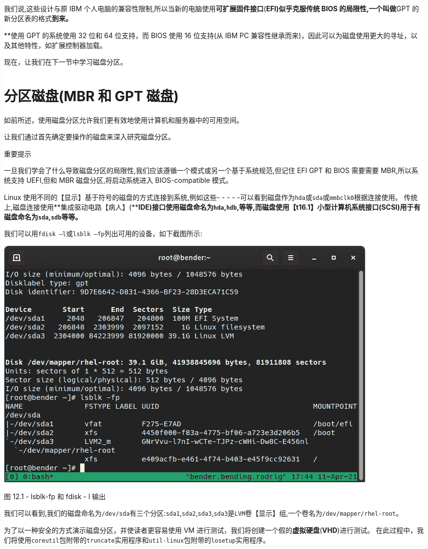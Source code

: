 我们说,这些设计与原 IBM 个人电脑的兼容性限制,所以当新的电脑使用**可扩展固件接口**(**EFI)似乎克服传统 BIOS 的局限性,一个叫做**GPT 的新分区表的格式**到来。**

 **使用 GPT 的系统使用 32 位和 64 位支持，而 BIOS 使用 16 位支持(从 IBM PC 兼容性继承而来)，因此可以为磁盘使用更大的寻址，以及其他特性，如扩展控制器加载。

现在，让我们在下一节中学习磁盘分区。

# 分区磁盘(MBR 和 GPT 磁盘)

如前所述，使用磁盘分区允许我们更有效地使用计算机和服务器中的可用空间。

让我们通过首先确定要操作的磁盘来深入研究磁盘分区。

重要提示

一旦我们学会了什么导致磁盘分区的局限性,我们应该遵循一个模式或另一个基于系统规范,但记住 EFI GPT 和 BIOS 需要需要 MBR,所以系统支持 UEFI,但和 MBR 磁盘分区,将启动系统进入 BIOS-compatible 模式。

Linux 使用不同的【显示】基于符号的磁盘的方式连接到系统,例如这些- - - - -可以看到磁盘作为`hda`或`sda`或`mmbclk0`根据连接使用。 传统上,磁盘连接使用**集成驱动电路【病人】(****IDE)接口使用磁盘命名为`hda`,`hdb`,等等,而磁盘使用【t16.1】**小型计算机系统接口(SCSI**)用于有磁盘命名为`sda`,`sdb`等等。**

我们可以用`fdisk –l`或`lsblk –fp`列出可用的设备，如下截图所示:

![Figure 12.1 – lsblk-fp and fdisk –l output ](img/B16799_12_001.jpg)

图 12.1 - lsblk-fp 和 fdisk - l 输出

我们可以看到,我们的磁盘命名为`/dev/sda`有三个分区:`sda1`,`sda2`,`sda3`,`sda3`是`LVM`卷【显示】组,一个卷名为`/dev/mapper/rhel-root`。

为了以一种安全的方式演示磁盘分区，并使读者更容易使用 VM 进行测试，我们将创建一个假的**虚拟硬盘**(**VHD**)进行测试。 在此过程中，我们将使用`coreutil`包附带的`truncate`实用程序和`util-linux`包附带的`losetup`实用程序。
